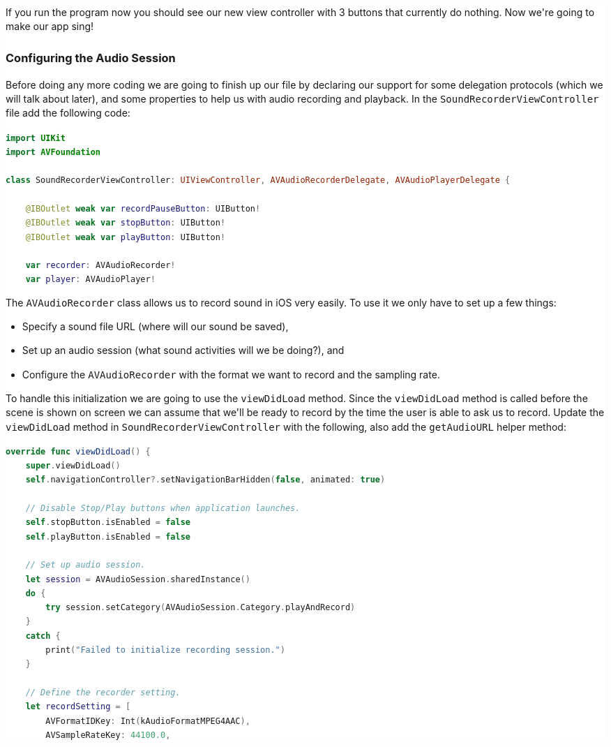 If you run the program now you should see our new view controller with 3
buttons that currently do nothing. Now we're going to make our app sing!

### Configuring the Audio Session

Before doing any more coding we are going to finish up our file by
declaring our support for some delegation protocols (which we will talk
about later), and some properties to help us with audio recording and
playback. In the <tt>SoundRecorderViewController</tt> file add the
following code:

```swift
import UIKit
import AVFoundation

class SoundRecorderViewController: UIViewController, AVAudioRecorderDelegate, AVAudioPlayerDelegate {

    @IBOutlet weak var recordPauseButton: UIButton!
    @IBOutlet weak var stopButton: UIButton!
    @IBOutlet weak var playButton: UIButton!
    
    var recorder: AVAudioRecorder!
    var player: AVAudioPlayer!
```

The <tt>AVAudioRecorder</tt> class allows us to record sound in iOS
very easily. To use it we only have to set up a few things:

-   Specify a sound file URL (where will our sound be saved),

-   Set up an audio session (what sound activities will we be doing?),
    and

-   Configure the <tt>AVAudioRecorder</tt> with the format we want
    to record and the sampling rate.

To handle this initialization we are going to use the
<tt>viewDidLoad</tt> method. Since the <tt>viewDidLoad</tt>
method is called before the scene is shown on screen we can assume that
we'll be ready to record by the time the user is able to ask us to
record. Update the <tt>viewDidLoad</tt> method in
<tt>SoundRecorderViewController</tt> with the following, also add
the <tt>getAudioURL</tt> helper method:

```swift
override func viewDidLoad() {
    super.viewDidLoad()
    self.navigationController?.setNavigationBarHidden(false, animated: true)
    
    // Disable Stop/Play buttons when application launches.
    self.stopButton.isEnabled = false
    self.playButton.isEnabled = false

    // Set up audio session.
    let session = AVAudioSession.sharedInstance()
    do {
        try session.setCategory(AVAudioSession.Category.playAndRecord)
    }
    catch {
        print("Failed to initialize recording session.")
    }
    
    // Define the recorder setting.
    let recordSetting = [
        AVFormatIDKey: Int(kAudioFormatMPEG4AAC),
        AVSampleRateKey: 44100.0,
```